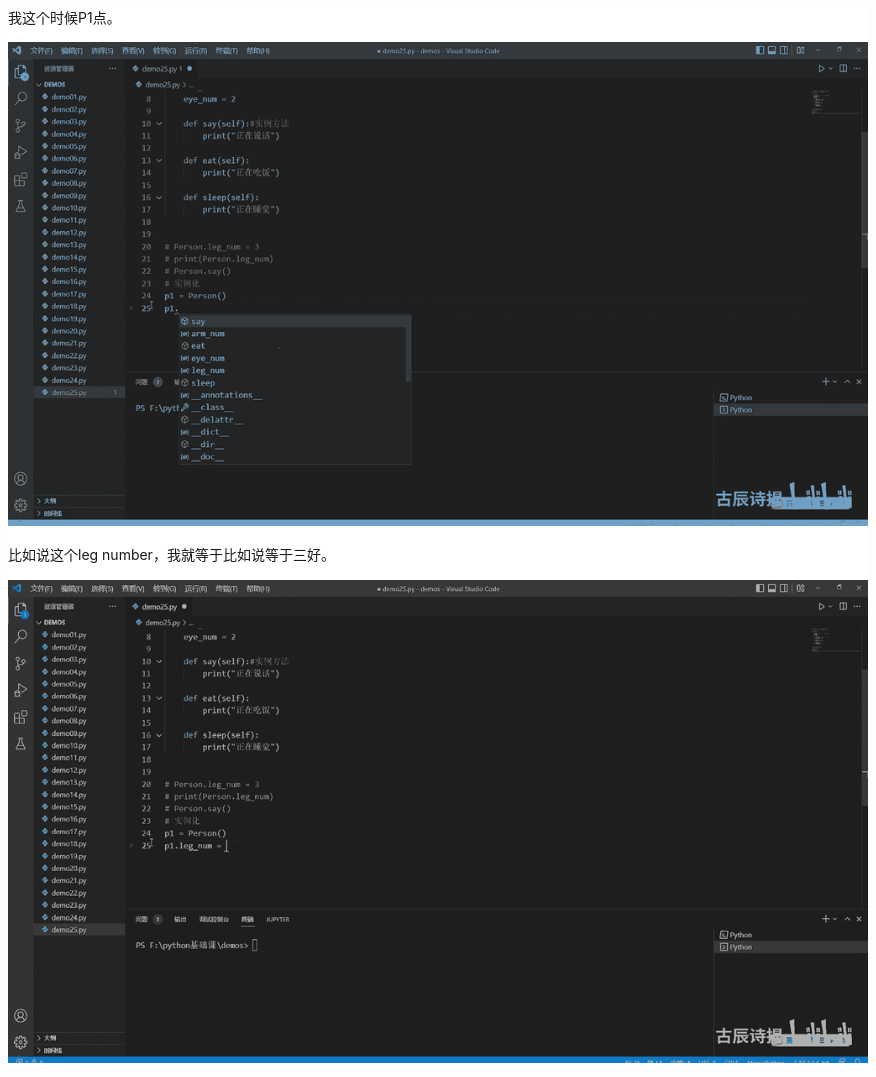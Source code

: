 我这个时候P1点。

![](img/d5a4fa75835b9c28e2d3f079b9eaf146_93.png)

比如说这个leg number，我就等于比如说等于三好。

![](img/d5a4fa75835b9c28e2d3f079b9eaf146_95.png)
